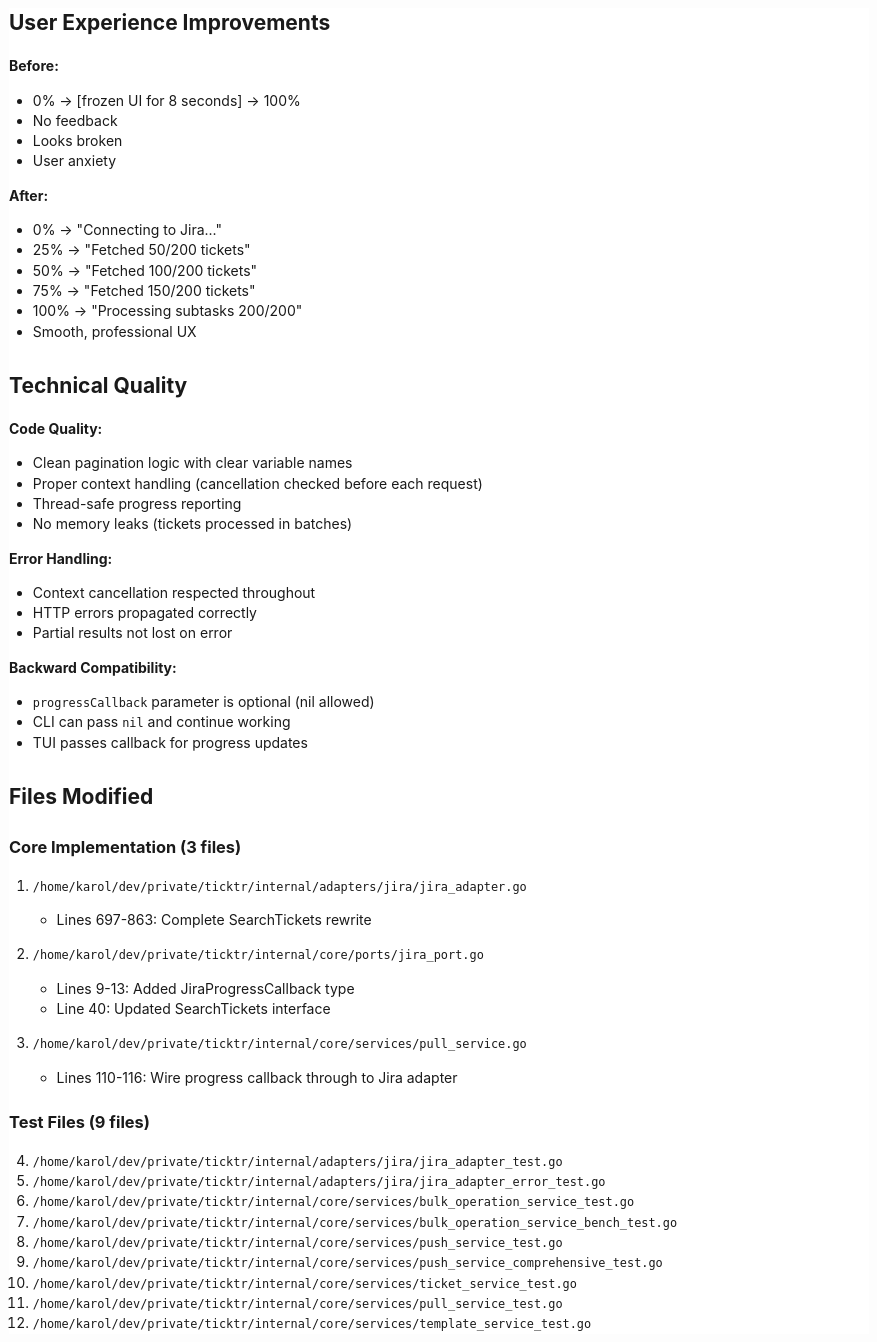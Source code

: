 ## User Experience Improvements

**Before:**
- 0% → [frozen UI for 8 seconds] → 100%
- No feedback
- Looks broken
- User anxiety

**After:**
- 0% → "Connecting to Jira..."
- 25% → "Fetched 50/200 tickets"
- 50% → "Fetched 100/200 tickets"
- 75% → "Fetched 150/200 tickets"
- 100% → "Processing subtasks 200/200"
- Smooth, professional UX

## Technical Quality

**Code Quality:**
- Clean pagination logic with clear variable names
- Proper context handling (cancellation checked before each request)
- Thread-safe progress reporting
- No memory leaks (tickets processed in batches)

**Error Handling:**
- Context cancellation respected throughout
- HTTP errors propagated correctly
- Partial results not lost on error

**Backward Compatibility:**
- `progressCallback` parameter is optional (nil allowed)
- CLI can pass `nil` and continue working
- TUI passes callback for progress updates

## Files Modified

### Core Implementation (3 files)

1. `/home/karol/dev/private/ticktr/internal/adapters/jira/jira_adapter.go`
   - Lines 697-863: Complete SearchTickets rewrite

2. `/home/karol/dev/private/ticktr/internal/core/ports/jira_port.go`
   - Lines 9-13: Added JiraProgressCallback type
   - Line 40: Updated SearchTickets interface

3. `/home/karol/dev/private/ticktr/internal/core/services/pull_service.go`
   - Lines 110-116: Wire progress callback through to Jira adapter

### Test Files (9 files)

4. `/home/karol/dev/private/ticktr/internal/adapters/jira/jira_adapter_test.go`
5. `/home/karol/dev/private/ticktr/internal/adapters/jira/jira_adapter_error_test.go`
6. `/home/karol/dev/private/ticktr/internal/core/services/bulk_operation_service_test.go`
7. `/home/karol/dev/private/ticktr/internal/core/services/bulk_operation_service_bench_test.go`
8. `/home/karol/dev/private/ticktr/internal/core/services/push_service_test.go`
9. `/home/karol/dev/private/ticktr/internal/core/services/push_service_comprehensive_test.go`
10. `/home/karol/dev/private/ticktr/internal/core/services/ticket_service_test.go`
11. `/home/karol/dev/private/ticktr/internal/core/services/pull_service_test.go`
12. `/home/karol/dev/private/ticktr/internal/core/services/template_service_test.go`

